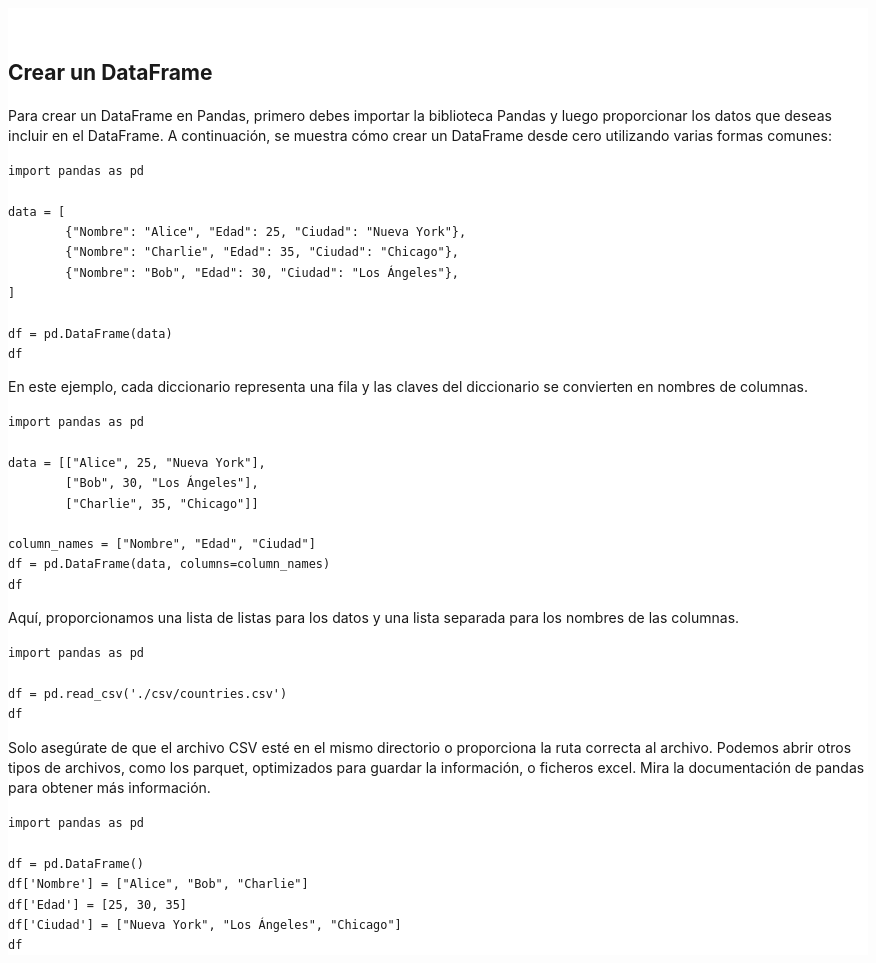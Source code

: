 &nbsp;


## Crear un DataFrame
Para crear un DataFrame en Pandas, primero debes importar la biblioteca Pandas y luego proporcionar los datos que deseas incluir en el DataFrame. A continuación, se muestra cómo crear un DataFrame desde cero utilizando varias formas comunes: 

```{code-cell}
import pandas as pd 

data = [
        {"Nombre": "Alice", "Edad": 25, "Ciudad": "Nueva York"},
        {"Nombre": "Charlie", "Edad": 35, "Ciudad": "Chicago"},
        {"Nombre": "Bob", "Edad": 30, "Ciudad": "Los Ángeles"}, 
] 

df = pd.DataFrame(data) 
df
```

En este ejemplo, cada diccionario representa una fila y las claves del diccionario se convierten en nombres de columnas. 

```{code-cell}
import pandas as pd 

data = [["Alice", 25, "Nueva York"],
        ["Bob", 30, "Los Ángeles"],
        ["Charlie", 35, "Chicago"]] 

column_names = ["Nombre", "Edad", "Ciudad"] 
df = pd.DataFrame(data, columns=column_names) 
df
```

Aquí, proporcionamos una lista de listas para los datos y una lista separada para los nombres de las columnas. 

```{code-cell}
import pandas as pd 

df = pd.read_csv('./csv/countries.csv') 
df
```

Solo asegúrate de que el archivo CSV esté en el mismo directorio o proporciona la ruta correcta al archivo. Podemos abrir otros tipos de archivos, como los parquet, optimizados para guardar la información, o ficheros excel. Mira la documentación de pandas para obtener más información.  

```{code-cell}
import pandas as pd 

df = pd.DataFrame() 
df['Nombre'] = ["Alice", "Bob", "Charlie"] 
df['Edad'] = [25, 30, 35] 
df['Ciudad'] = ["Nueva York", "Los Ángeles", "Chicago"]
df 
```
